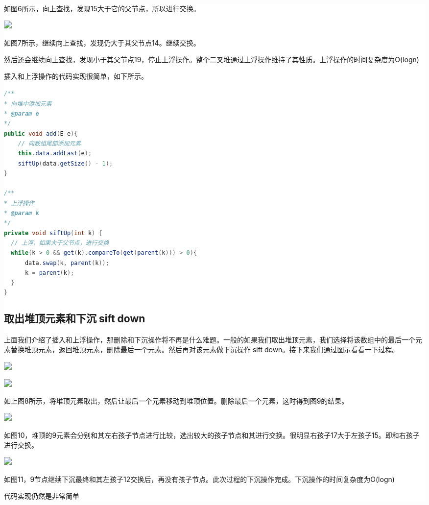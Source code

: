 如图6所示，向上查找，发现15大于它的父节点，所以进行交换。

![](https://cdn.jsdelivr.net/gh/Optimus-Xs/Blog-Images/2022-05-03-principle-and-implementation-of-heaps/1635748-20190822160750028-432052011.png)

如图7所示，继续向上查找，发现仍大于其父节点14。继续交换。

然后还会继续向上查找，发现小于其父节点19，停止上浮操作。整个二叉堆通过上浮操作维持了其性质。上浮操作的时间复杂度为O(logn)

插入和上浮操作的代码实现很简单，如下所示。

```java
/**
* 向堆中添加元素
* @param e
*/
public void add(E e){
    // 向数组尾部添加元素
    this.data.addLast(e);
    siftUp(data.getSize() - 1);
}

/**
* 上浮操作
* @param k
*/
private void siftUp(int k) {
  // 上浮，如果大于父节点，进行交换
  while(k > 0 && get(k).compareTo(get(parent(k))) > 0){
      data.swap(k, parent(k));
      k = parent(k);
  }
}
```

## 取出堆顶元素和下沉 sift down
上面我们介绍了插入和上浮操作，那删除和下沉操作将不再是什么难题。一般的如果我们取出堆顶元素，我们选择将该数组中的最后一个元素替换堆顶元素，返回堆顶元素，删除最后一个元素。然后再对该元素做下沉操作 sift down。接下来我们通过图示看看一下过程。

![](https://cdn.jsdelivr.net/gh/Optimus-Xs/Blog-Images/2022-05-03-principle-and-implementation-of-heaps/1635748-20190822162211163-1593824582.png)

![](https://cdn.jsdelivr.net/gh/Optimus-Xs/Blog-Images/2022-05-03-principle-and-implementation-of-heaps/1635748-20190822162351830-785592047.png)

如上图8所示，将堆顶元素取出，然后让最后一个元素移动到堆顶位置。删除最后一个元素，这时得到图9的结果。

![](https://cdn.jsdelivr.net/gh/Optimus-Xs/Blog-Images/2022-05-03-principle-and-implementation-of-heaps/1635748-20190822163041732-279961709.png)

如图10，堆顶的9元素会分别和其左右孩子节点进行比较，选出较大的孩子节点和其进行交换。很明显右孩子17大于左孩子15。即和右孩子进行交换。

![](https://cdn.jsdelivr.net/gh/Optimus-Xs/Blog-Images/2022-05-03-principle-and-implementation-of-heaps/1635748-20190822163430896-934961142.png)

如图11，9节点继续下沉最终和其左孩子12交换后，再没有孩子节点。此次过程的下沉操作完成。下沉操作的时间复杂度为O(logn)

代码实现仍然是非常简单
